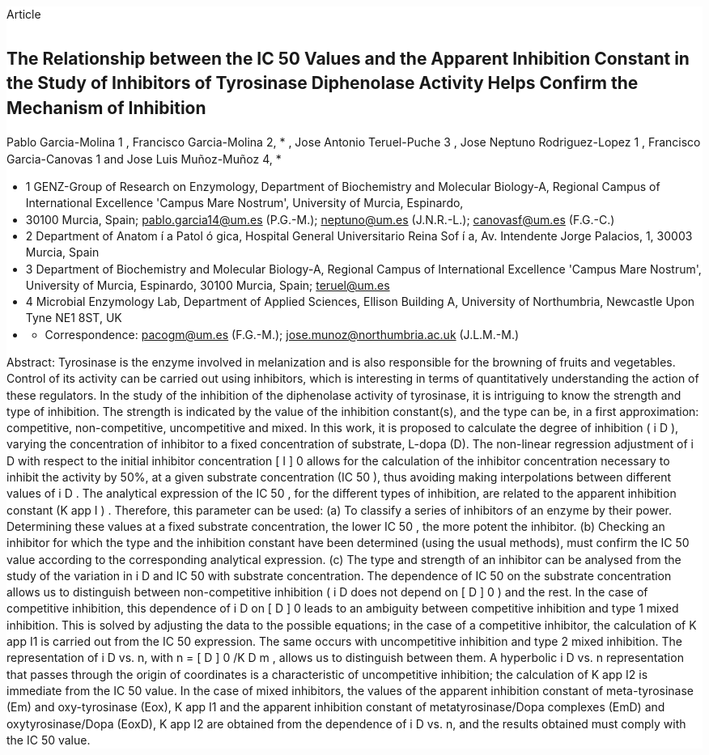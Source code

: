 



Article

## The Relationship between the IC 50 Values and the Apparent Inhibition Constant in the Study of Inhibitors of Tyrosinase Diphenolase Activity Helps Confirm the Mechanism of Inhibition

Pablo Garcia-Molina 1 , Francisco Garcia-Molina 2, * , Jose Antonio Teruel-Puche 3 , Jose Neptuno Rodriguez-Lopez 1 , Francisco Garcia-Canovas 1 and Jose Luis Muñoz-Muñoz 4, *

- 1 GENZ-Group of Research on Enzymology, Department of Biochemistry and Molecular Biology-A, Regional Campus of International Excellence 'Campus Mare Nostrum', University of Murcia, Espinardo,
- 30100 Murcia, Spain; pablo.garcia14@um.es (P.G.-M.); neptuno@um.es (J.N.R.-L.); canovasf@um.es (F.G.-C.)
- 2 Department of Anatom í a Patol ó gica, Hospital General Universitario Reina Sof í a, Av. Intendente Jorge Palacios, 1, 30003 Murcia, Spain
- 3 Department of Biochemistry and Molecular Biology-A, Regional Campus of International Excellence 'Campus Mare Nostrum', University of Murcia, Espinardo, 30100 Murcia, Spain; teruel@um.es
- 4 Microbial Enzymology Lab, Department of Applied Sciences, Ellison Building A, University of Northumbria, Newcastle Upon Tyne NE1 8ST, UK
- * Correspondence: pacogm@um.es (F.G.-M.); jose.munoz@northumbria.ac.uk (J.L.M.-M.)

Abstract: Tyrosinase is the enzyme involved in melanization and is also responsible for the browning of fruits and vegetables. Control of its activity can be carried out using inhibitors, which is interesting in terms of quantitatively understanding the action of these regulators. In the study of the inhibition of the diphenolase activity of tyrosinase, it is intriguing to know the strength and type of inhibition. The strength is indicated by the value of the inhibition constant(s), and the type can be, in a first approximation: competitive, non-competitive, uncompetitive and mixed. In this work, it is proposed to calculate the degree of inhibition ( i D ), varying the concentration of inhibitor to a fixed concentration of substrate, L-dopa (D). The non-linear regression adjustment of i D with respect to the initial inhibitor concentration [ I ] 0 allows for the calculation of the inhibitor concentration necessary to inhibit the activity by 50%, at a given substrate concentration (IC 50 ), thus avoiding making interpolations between different values of i D . The analytical expression of the IC 50 , for the different types of inhibition, are related to the apparent inhibition constant (K app I ) . Therefore, this parameter can be used: (a) To classify a series of inhibitors of an enzyme by their power. Determining these values at a fixed substrate concentration, the lower IC 50 , the more potent the inhibitor. (b) Checking an inhibitor for which the type and the inhibition constant have been determined (using the usual methods), must confirm the IC 50 value according to the corresponding analytical expression. (c) The type and strength of an inhibitor can be analysed from the study of the variation in i D and IC 50 with substrate concentration. The dependence of IC 50 on the substrate concentration allows us to distinguish between non-competitive inhibition ( i D does not depend on [ D ] 0 ) and the rest. In the case of competitive inhibition, this dependence of i D on [ D ] 0 leads to an ambiguity between competitive inhibition and type 1 mixed inhibition. This is solved by adjusting the data to the possible equations; in the case of a competitive inhibitor, the calculation of K app I1 is carried out from the IC 50 expression. The same occurs with uncompetitive inhibition and type 2 mixed inhibition. The representation of i D vs. n, with n = [ D ] 0 /K D m , allows us to distinguish between them. A hyperbolic i D vs. n representation that passes through the origin of coordinates is a characteristic of uncompetitive inhibition; the calculation of K app I2 is immediate from the IC 50 value. In the case of mixed inhibitors, the values of the apparent inhibition constant of meta-tyrosinase (Em) and oxy-tyrosinase (Eox), K app I1 and the apparent inhibition constant of metatyrosinase/Dopa complexes (EmD) and oxytyrosinase/Dopa (EoxD), K app I2 are obtained from the dependence of i D vs. n, and the results obtained must comply with the IC 50 value.
